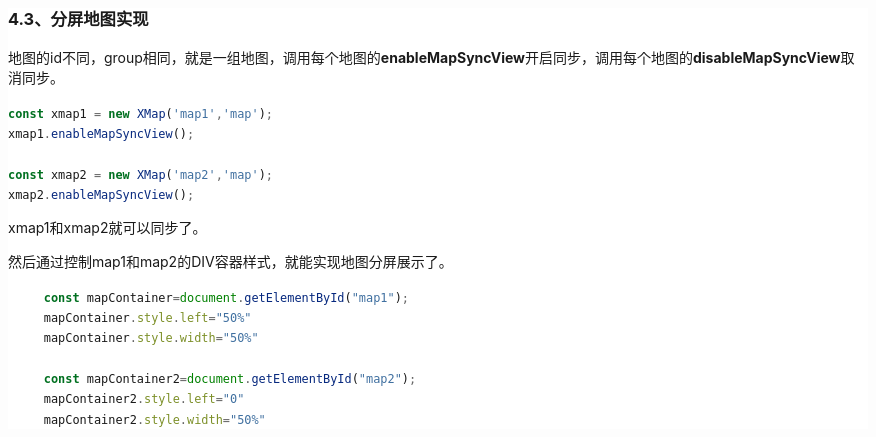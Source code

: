 ### 4.3、分屏地图实现

地图的id不同，group相同，就是一组地图，调用每个地图的**enableMapSyncView**开启同步，调用每个地图的**disableMapSyncView**取消同步。

```ts
const xmap1 = new XMap('map1','map');
xmap1.enableMapSyncView();

const xmap2 = new XMap('map2','map');
xmap2.enableMapSyncView();
```

xmap1和xmap2就可以同步了。

然后通过控制map1和map2的DIV容器样式，就能实现地图分屏展示了。

```ts
     const mapContainer=document.getElementById("map1");
     mapContainer.style.left="50%"
     mapContainer.style.width="50%"
     
     const mapContainer2=document.getElementById("map2");
     mapContainer2.style.left="0"
     mapContainer2.style.width="50%"
```

